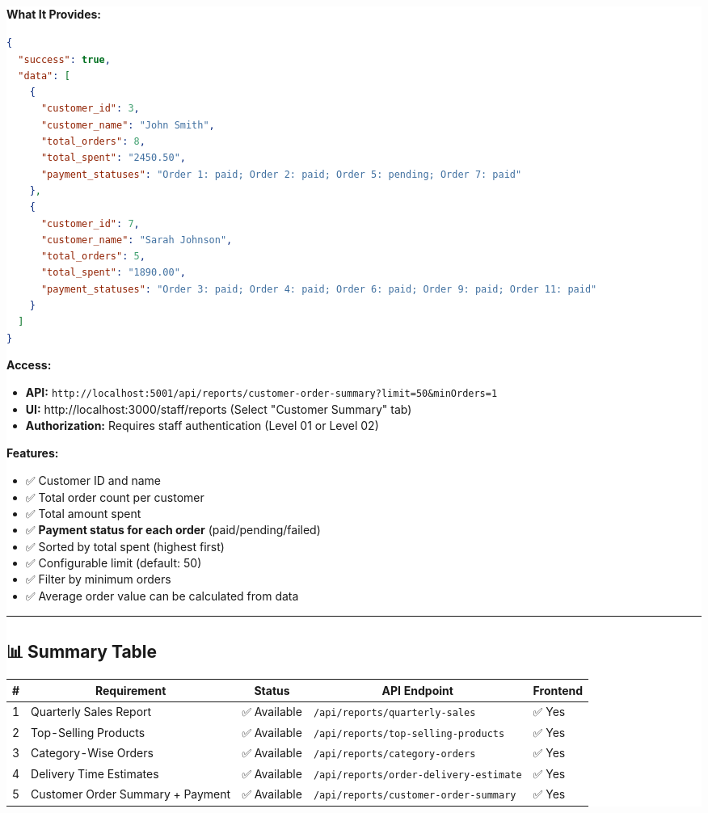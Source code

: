 **What It Provides:**
```json
{
  "success": true,
  "data": [
    {
      "customer_id": 3,
      "customer_name": "John Smith",
      "total_orders": 8,
      "total_spent": "2450.50",
      "payment_statuses": "Order 1: paid; Order 2: paid; Order 5: pending; Order 7: paid"
    },
    {
      "customer_id": 7,
      "customer_name": "Sarah Johnson",
      "total_orders": 5,
      "total_spent": "1890.00",
      "payment_statuses": "Order 3: paid; Order 4: paid; Order 6: paid; Order 9: paid; Order 11: paid"
    }
  ]
}
```

**Access:**
- **API:** `http://localhost:5001/api/reports/customer-order-summary?limit=50&minOrders=1`
- **UI:** http://localhost:3000/staff/reports (Select "Customer Summary" tab)
- **Authorization:** Requires staff authentication (Level 01 or Level 02)

**Features:**
- ✅ Customer ID and name
- ✅ Total order count per customer
- ✅ Total amount spent
- ✅ **Payment status for each order** (paid/pending/failed)
- ✅ Sorted by total spent (highest first)
- ✅ Configurable limit (default: 50)
- ✅ Filter by minimum orders
- ✅ Average order value can be calculated from data

---

## 📊 Summary Table

| # | Requirement | Status | API Endpoint | Frontend |
|---|-------------|--------|--------------|----------|
| 1 | Quarterly Sales Report | ✅ Available | `/api/reports/quarterly-sales` | ✅ Yes |
| 2 | Top-Selling Products | ✅ Available | `/api/reports/top-selling-products` | ✅ Yes |
| 3 | Category-Wise Orders | ✅ Available | `/api/reports/category-orders` | ✅ Yes |
| 4 | Delivery Time Estimates | ✅ Available | `/api/reports/order-delivery-estimate` | ✅ Yes |
| 5 | Customer Order Summary + Payment | ✅ Available | `/api/reports/customer-order-summary` | ✅ Yes |
